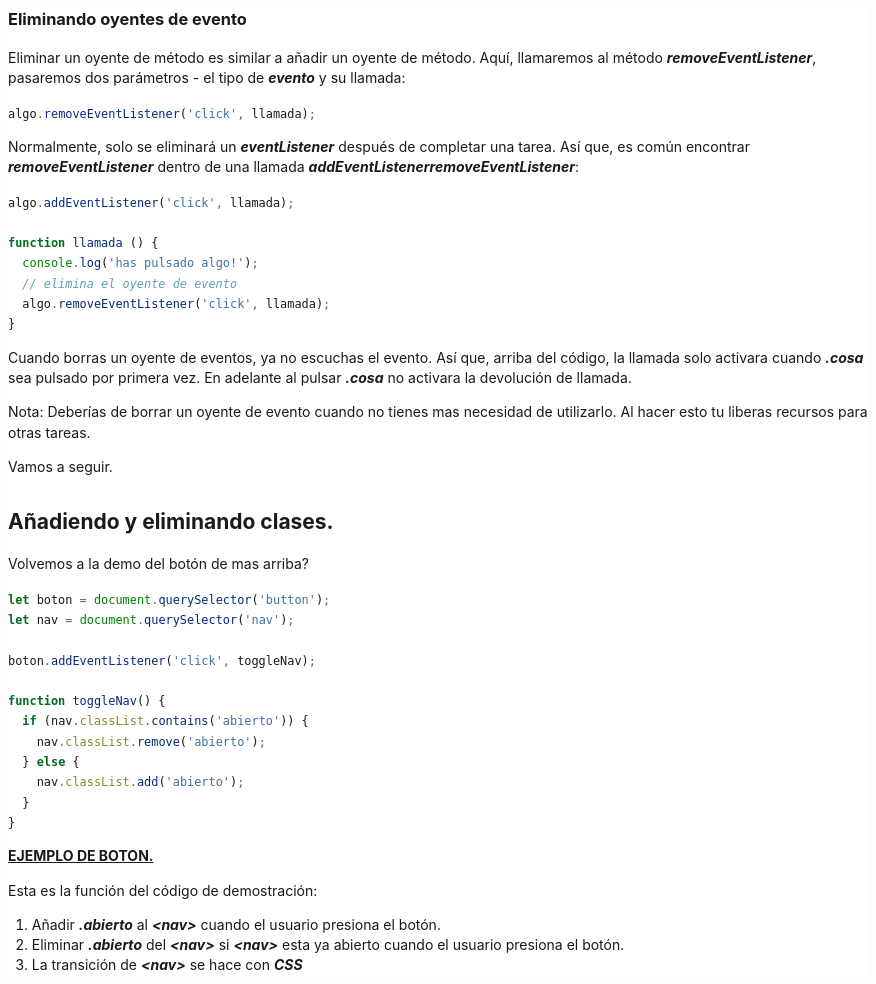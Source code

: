 
### Eliminando oyentes de evento
Eliminar un oyente de método es similar a añadir un oyente de método. Aquí, llamaremos al método ***removeEventListener***, pasaremos dos parámetros - el tipo de ***evento*** y su llamada:

```javascript
algo.removeEventListener('click', llamada);
```

Normalmente, solo se eliminará un ***eventListener*** después de completar una tarea. Así que, es común encontrar ***removeEventListener*** dentro de una llamada ***addEventListener******removeEventListener***:

```javascript
algo.addEventListener('click', llamada);

function llamada () {
  console.log('has pulsado algo!');
  // elimina el oyente de evento
  algo.removeEventListener('click', llamada);
}
```

Cuando borras un oyente de eventos, ya no escuchas el evento. Así que, arriba del código, la llamada solo activara cuando ***.cosa*** sea pulsado por primera vez. En adelante al pulsar ***.cosa*** no activara la devolución de llamada.

Nota: Deberías de borrar un oyente de evento cuando no tienes mas necesidad de utilizarlo. Al hacer esto tu liberas recursos para otras tareas.

Vamos a seguir.



## Añadiendo y eliminando clases.

Volvemos a la demo del botón de mas arriba?

```javascript
let boton = document.querySelector('button');
let nav = document.querySelector('nav');

boton.addEventListener('click', toggleNav);

function toggleNav() {
  if (nav.classList.contains('abierto')) {
    nav.classList.remove('abierto');
  } else {
    nav.classList.add('abierto');
  }
}
```
**[EJEMPLO DE BOTON.](https://codepen.io/zellwk/pen/eWBLdZ)**

Esta es la función del código de demostración:

1. Añadir ***.abierto*** al ***&lt;nav&gt;*** cuando el usuario presiona el botón.
2. Eliminar  ***.abierto*** del ***&lt;nav&gt;*** si ***&lt;nav&gt;*** esta ya abierto cuando el usuario presiona el botón.
3. La transición de ***&lt;nav&gt;*** se hace con ***CSS***
